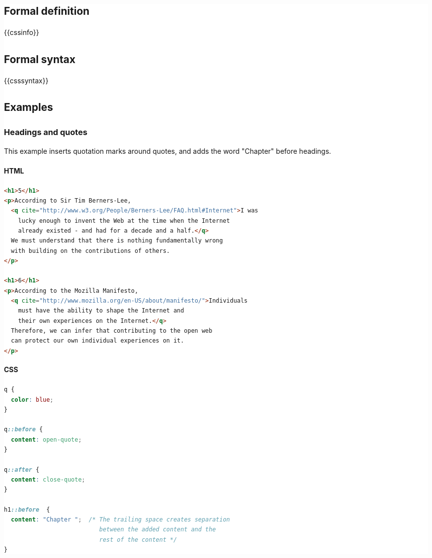 ## Formal definition

{{cssinfo}}

## Formal syntax

{{csssyntax}}

## Examples

### Headings and quotes

This example inserts quotation marks around quotes, and adds the word "Chapter" before headings.

#### HTML

```html
<h1>5</h1>
<p>According to Sir Tim Berners-Lee,
  <q cite="http://www.w3.org/People/Berners-Lee/FAQ.html#Internet">I was
    lucky enough to invent the Web at the time when the Internet
    already existed - and had for a decade and a half.</q>
  We must understand that there is nothing fundamentally wrong
  with building on the contributions of others.
</p>

<h1>6</h1>
<p>According to the Mozilla Manifesto,
  <q cite="http://www.mozilla.org/en-US/about/manifesto/">Individuals
    must have the ability to shape the Internet and
    their own experiences on the Internet.</q>
  Therefore, we can infer that contributing to the open web
  can protect our own individual experiences on it.
</p>
```

#### CSS

```css
q {
  color: blue;
}

q::before {
  content: open-quote;
}

q::after {
  content: close-quote;
}

h1::before  {
  content: "Chapter ";  /* The trailing space creates separation
                           between the added content and the
                           rest of the content */
}
```
